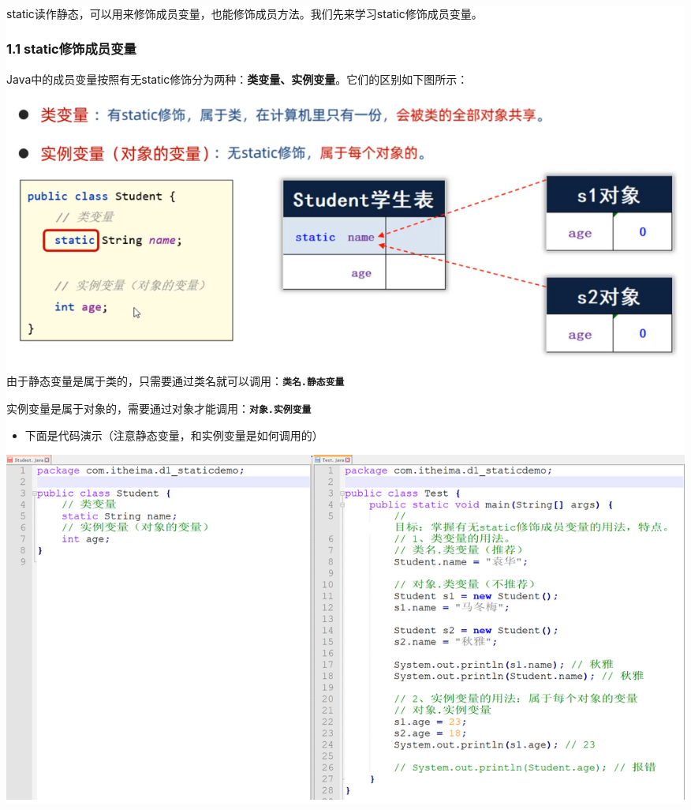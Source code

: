 static读作静态，可以用来修饰成员变量，也能修饰成员方法。我们先来学习static修饰成员变量。

### 1.1 static修饰成员变量

Java中的成员变量按照有无static修饰分为两种：**类变量、实例变量**。它们的区别如下图所示：

![1663977705413](assets/1663977705413.png)

由于静态变量是属于类的，只需要通过类名就可以调用：**`类名.静态变量`**

实例变量是属于对象的，需要通过对象才能调用：**`对象.实例变量`**

- 下面是代码演示（注意静态变量，和实例变量是如何调用的）

![1663978511018](assets/1663978511018.png)
